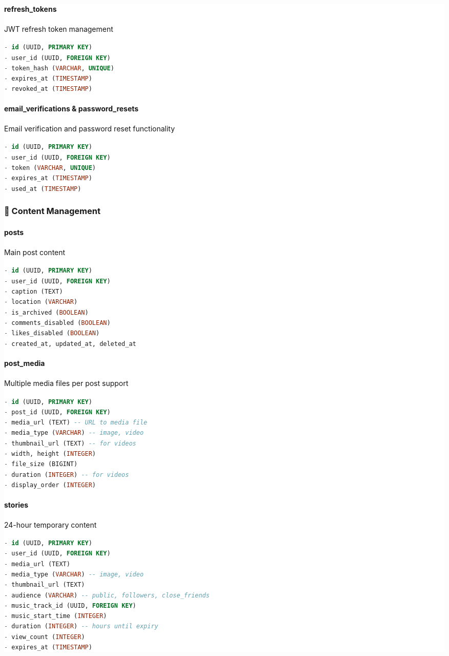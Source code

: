 #### refresh_tokens
JWT refresh token management
```sql
- id (UUID, PRIMARY KEY)
- user_id (UUID, FOREIGN KEY)
- token_hash (VARCHAR, UNIQUE)
- expires_at (TIMESTAMP)
- revoked_at (TIMESTAMP)
```

#### email_verifications & password_resets
Email verification and password reset functionality
```sql
- id (UUID, PRIMARY KEY)
- user_id (UUID, FOREIGN KEY)
- token (VARCHAR, UNIQUE)
- expires_at (TIMESTAMP)
- used_at (TIMESTAMP)
```

### 📸 Content Management

#### posts
Main post content
```sql
- id (UUID, PRIMARY KEY)
- user_id (UUID, FOREIGN KEY)
- caption (TEXT)
- location (VARCHAR)
- is_archived (BOOLEAN)
- comments_disabled (BOOLEAN)
- likes_disabled (BOOLEAN)
- created_at, updated_at, deleted_at
```

#### post_media
Multiple media files per post support
```sql
- id (UUID, PRIMARY KEY)
- post_id (UUID, FOREIGN KEY)
- media_url (TEXT) -- URL to media file
- media_type (VARCHAR) -- image, video
- thumbnail_url (TEXT) -- for videos
- width, height (INTEGER)
- file_size (BIGINT)
- duration (INTEGER) -- for videos
- display_order (INTEGER)
```

#### stories
24-hour temporary content
```sql
- id (UUID, PRIMARY KEY)
- user_id (UUID, FOREIGN KEY)
- media_url (TEXT)
- media_type (VARCHAR) -- image, video
- thumbnail_url (TEXT)
- audience (VARCHAR) -- public, followers, close_friends
- music_track_id (UUID, FOREIGN KEY)
- music_start_time (INTEGER)
- duration (INTEGER) -- hours until expiry
- view_count (INTEGER)
- expires_at (TIMESTAMP)
```
